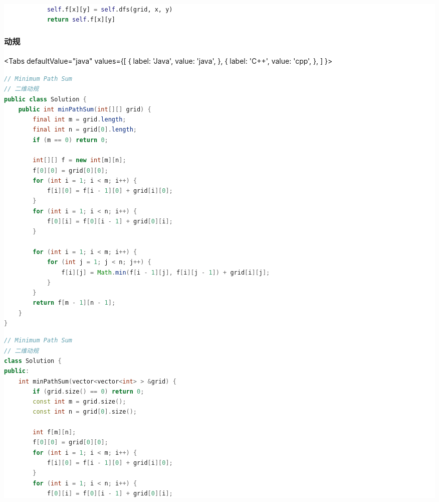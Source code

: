 ```python
            self.f[x][y] = self.dfs(grid, x, y)
            return self.f[x][y]
```

</TabItem>
</Tabs>

### 动规

<Tabs
defaultValue="java"
values={[
{ label: 'Java', value: 'java', },
{ label: 'C++', value: 'cpp', },
]
}>
<TabItem value="java">

```java
// Minimum Path Sum
// 二维动规
public class Solution {
    public int minPathSum(int[][] grid) {
        final int m = grid.length;
        final int n = grid[0].length;
        if (m == 0) return 0;

        int[][] f = new int[m][n];
        f[0][0] = grid[0][0];
        for (int i = 1; i < m; i++) {
            f[i][0] = f[i - 1][0] + grid[i][0];
        }
        for (int i = 1; i < n; i++) {
            f[0][i] = f[0][i - 1] + grid[0][i];
        }

        for (int i = 1; i < m; i++) {
            for (int j = 1; j < n; j++) {
                f[i][j] = Math.min(f[i - 1][j], f[i][j - 1]) + grid[i][j];
            }
        }
        return f[m - 1][n - 1];
    }
}
```

</TabItem>
<TabItem value="cpp">

```cpp
// Minimum Path Sum
// 二维动规
class Solution {
public:
    int minPathSum(vector<vector<int> > &grid) {
        if (grid.size() == 0) return 0;
        const int m = grid.size();
        const int n = grid[0].size();

        int f[m][n];
        f[0][0] = grid[0][0];
        for (int i = 1; i < m; i++) {
            f[i][0] = f[i - 1][0] + grid[i][0];
        }
        for (int i = 1; i < n; i++) {
            f[0][i] = f[0][i - 1] + grid[0][i];
```